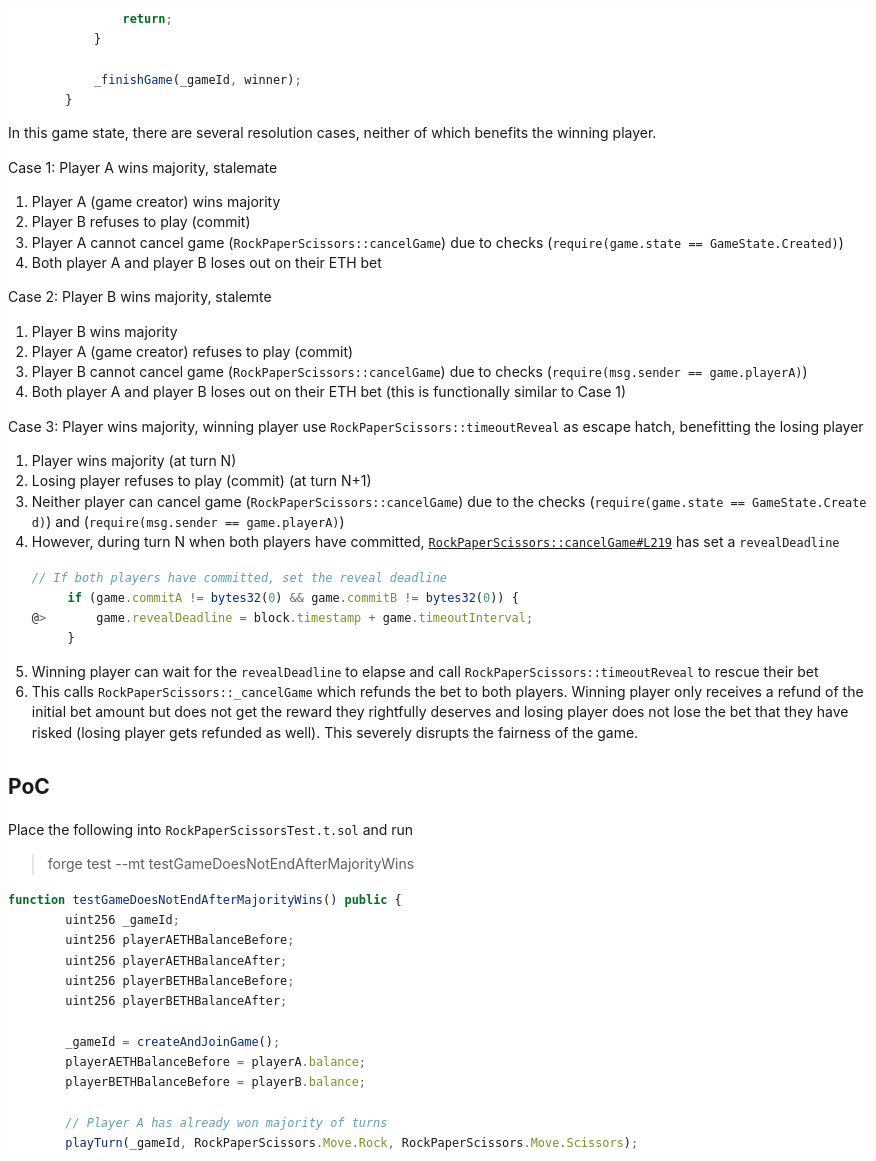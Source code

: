 ```javascript
                return;
            }

            _finishGame(_gameId, winner);
        }
```

In this game state, there are several resolution cases, neither of which benefits the winning player.

Case 1: Player A wins majority, stalemate
1. Player A (game creator) wins majority
2. Player B refuses to play (commit)
3. Player A cannot cancel game (`RockPaperScissors::cancelGame`) due to checks (`require(game.state == GameState.Created)`)
4. Both player A and player B loses out on their ETH bet

Case 2: Player B wins majority, stalemte
1. Player B wins majority
2. Player A (game creator) refuses to play (commit)
3. Player B cannot cancel game (`RockPaperScissors::cancelGame`) due to checks (`require(msg.sender == game.playerA)`)
4. Both player A and player B loses out on their ETH bet
(this is functionally similar to Case 1)

Case 3: Player wins majority, winning player use `RockPaperScissors::timeoutReveal` as escape hatch, benefitting the losing player
1. Player wins majority (at turn N)
2. Losing player refuses to play (commit) (at turn N+1)
3. Neither player can cancel game (`RockPaperScissors::cancelGame`) due to the checks (`require(game.state == GameState.Created)`) and (`require(msg.sender == game.playerA)`)
4. However, during turn N when both players have committed, [`RockPaperScissors::cancelGame#L219`](https://github.com/CodeHawks-Contests/2025-04-rock-paper-scissors/blob/25cf9f29c3accd96a532e416eee6198808ba5271/src/RockPaperScissors.sol#L219) has set a `revealDeadline` 
   ```javascript
   // If both players have committed, set the reveal deadline
        if (game.commitA != bytes32(0) && game.commitB != bytes32(0)) {
   @>       game.revealDeadline = block.timestamp + game.timeoutInterval;
        }
   ```
5. Winning player can wait for the `revealDeadline` to elapse and call `RockPaperScissors::timeoutReveal` to rescue their bet
6. This calls `RockPaperScissors::_cancelGame` which refunds the bet to both players. Winning player only receives a refund of the initial bet amount but does not get the reward they rightfully deserves and losing player does not lose the bet that they have risked (losing player gets refunded as well). This severely disrupts the fairness of the game.

## PoC

Place the following into `RockPaperScissorsTest.t.sol` and run
> forge test --mt testGameDoesNotEndAfterMajorityWins

```javascript
function testGameDoesNotEndAfterMajorityWins() public {
        uint256 _gameId;
        uint256 playerAETHBalanceBefore;
        uint256 playerAETHBalanceAfter;
        uint256 playerBETHBalanceBefore;
        uint256 playerBETHBalanceAfter;

        _gameId = createAndJoinGame();
        playerAETHBalanceBefore = playerA.balance;
        playerBETHBalanceBefore = playerB.balance;

        // Player A has already won majority of turns
        playTurn(_gameId, RockPaperScissors.Move.Rock, RockPaperScissors.Move.Scissors);
```